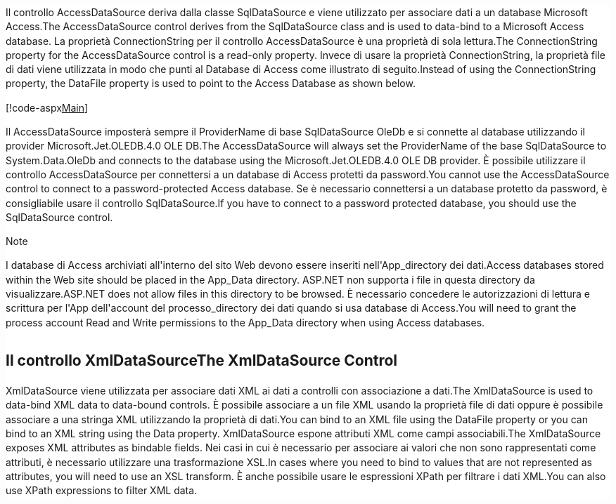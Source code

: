 <span data-ttu-id="232f9-215">Il controllo AccessDataSource deriva dalla classe SqlDataSource e viene utilizzato per associare dati a un database Microsoft Access.</span><span class="sxs-lookup"><span data-stu-id="232f9-215">The AccessDataSource control derives from the SqlDataSource class and is used to data-bind to a Microsoft Access database.</span></span> <span data-ttu-id="232f9-216">La proprietà ConnectionString per il controllo AccessDataSource è una proprietà di sola lettura.</span><span class="sxs-lookup"><span data-stu-id="232f9-216">The ConnectionString property for the AccessDataSource control is a read-only property.</span></span> <span data-ttu-id="232f9-217">Invece di usare la proprietà ConnectionString, la proprietà file di dati viene utilizzata in modo che punti al Database di Access come illustrato di seguito.</span><span class="sxs-lookup"><span data-stu-id="232f9-217">Instead of using the ConnectionString property, the DataFile property is used to point to the Access Database as shown below.</span></span>

[!code-aspx[Main](data-source-controls/samples/sample4.aspx)]

<span data-ttu-id="232f9-218">Il AccessDataSource imposterà sempre il ProviderName di base SqlDataSource OleDb e si connette al database utilizzando il provider Microsoft.Jet.OLEDB.4.0 OLE DB.</span><span class="sxs-lookup"><span data-stu-id="232f9-218">The AccessDataSource will always set the ProviderName of the base SqlDataSource to System.Data.OleDb and connects to the database using the Microsoft.Jet.OLEDB.4.0 OLE DB provider.</span></span> <span data-ttu-id="232f9-219">È possibile utilizzare il controllo AccessDataSource per connettersi a un database di Access protetti da password.</span><span class="sxs-lookup"><span data-stu-id="232f9-219">You cannot use the AccessDataSource control to connect to a password-protected Access database.</span></span> <span data-ttu-id="232f9-220">Se è necessario connettersi a un database protetto da password, è consigliabile usare il controllo SqlDataSource.</span><span class="sxs-lookup"><span data-stu-id="232f9-220">If you have to connect to a password protected database, you should use the SqlDataSource control.</span></span>

> [!NOTE]
> <span data-ttu-id="232f9-221">I database di Access archiviati all'interno del sito Web devono essere inseriti nell'App\_directory dei dati.</span><span class="sxs-lookup"><span data-stu-id="232f9-221">Access databases stored within the Web site should be placed in the App\_Data directory.</span></span> <span data-ttu-id="232f9-222">ASP.NET non supporta i file in questa directory da visualizzare.</span><span class="sxs-lookup"><span data-stu-id="232f9-222">ASP.NET does not allow files in this directory to be browsed.</span></span> <span data-ttu-id="232f9-223">È necessario concedere le autorizzazioni di lettura e scrittura per l'App dell'account del processo\_directory dei dati quando si usa database di Access.</span><span class="sxs-lookup"><span data-stu-id="232f9-223">You will need to grant the process account Read and Write permissions to the App\_Data directory when using Access databases.</span></span>


## <a name="the-xmldatasource-control"></a><span data-ttu-id="232f9-224">Il controllo XmlDataSource</span><span class="sxs-lookup"><span data-stu-id="232f9-224">The XmlDataSource Control</span></span>

<span data-ttu-id="232f9-225">XmlDataSource viene utilizzata per associare dati XML ai dati a controlli con associazione a dati.</span><span class="sxs-lookup"><span data-stu-id="232f9-225">The XmlDataSource is used to data-bind XML data to data-bound controls.</span></span> <span data-ttu-id="232f9-226">È possibile associare a un file XML usando la proprietà file di dati oppure è possibile associare a una stringa XML utilizzando la proprietà di dati.</span><span class="sxs-lookup"><span data-stu-id="232f9-226">You can bind to an XML file using the DataFile property or you can bind to an XML string using the Data property.</span></span> <span data-ttu-id="232f9-227">XmlDataSource espone attributi XML come campi associabili.</span><span class="sxs-lookup"><span data-stu-id="232f9-227">The XmlDataSource exposes XML attributes as bindable fields.</span></span> <span data-ttu-id="232f9-228">Nei casi in cui è necessario per associare ai valori che non sono rappresentati come attributi, è necessario utilizzare una trasformazione XSL.</span><span class="sxs-lookup"><span data-stu-id="232f9-228">In cases where you need to bind to values that are not represented as attributes, you will need to use an XSL transform.</span></span> <span data-ttu-id="232f9-229">È anche possibile usare le espressioni XPath per filtrare i dati XML.</span><span class="sxs-lookup"><span data-stu-id="232f9-229">You can also use XPath expressions to filter XML data.</span></span>

